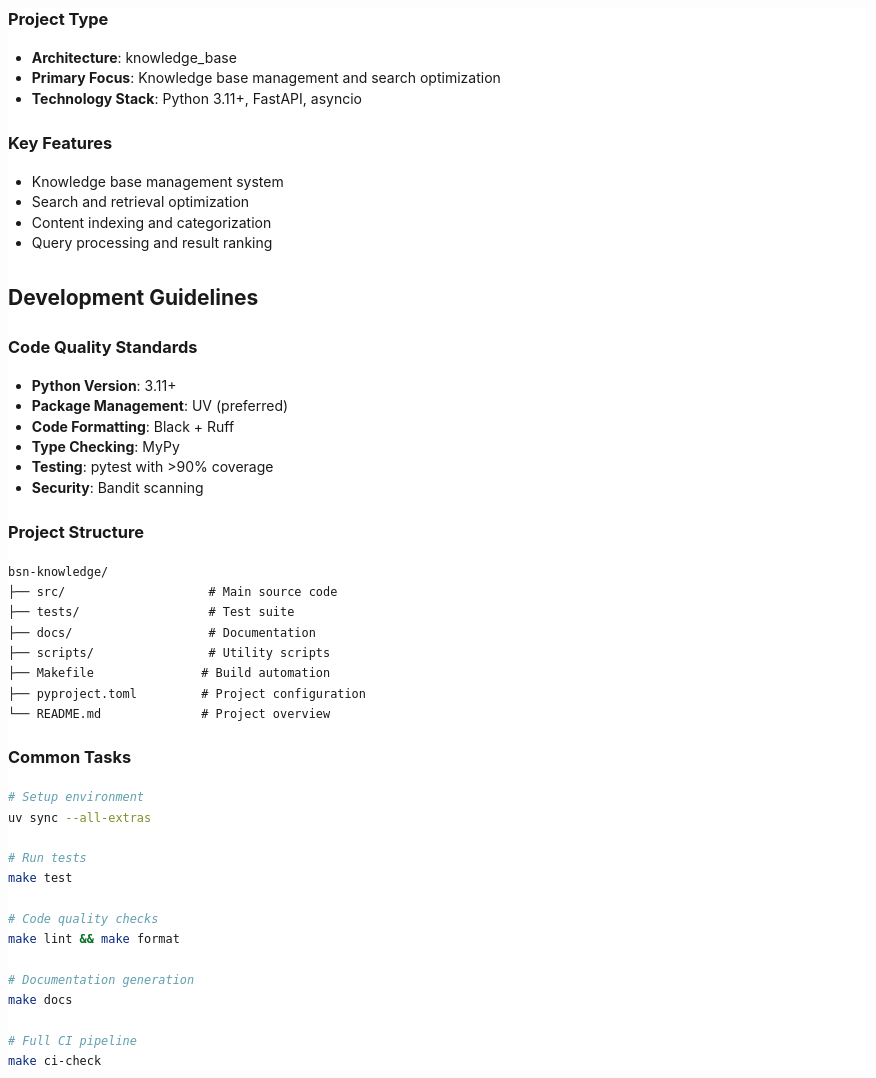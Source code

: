 ### Project Type
- **Architecture**: knowledge_base
- **Primary Focus**: Knowledge base management and search optimization
- **Technology Stack**: Python 3.11+, FastAPI, asyncio

### Key Features
- Knowledge base management system
- Search and retrieval optimization
- Content indexing and categorization
- Query processing and result ranking

## Development Guidelines

### Code Quality Standards
- **Python Version**: 3.11+
- **Package Management**: UV (preferred)
- **Code Formatting**: Black + Ruff
- **Type Checking**: MyPy
- **Testing**: pytest with >90% coverage
- **Security**: Bandit scanning

### Project Structure
```
bsn-knowledge/
├── src/                    # Main source code
├── tests/                  # Test suite
├── docs/                   # Documentation
├── scripts/                # Utility scripts
├── Makefile               # Build automation
├── pyproject.toml         # Project configuration
└── README.md              # Project overview
```

### Common Tasks
```bash
# Setup environment
uv sync --all-extras

# Run tests
make test

# Code quality checks
make lint && make format

# Documentation generation
make docs

# Full CI pipeline
make ci-check
```
